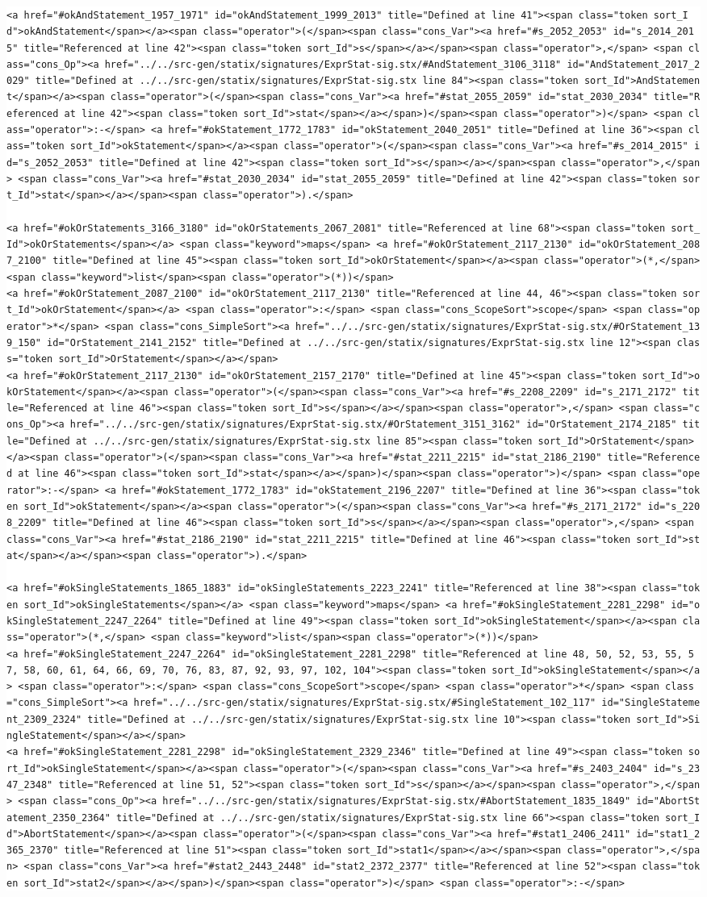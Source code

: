     <a href="#okAndStatement_1957_1971" id="okAndStatement_1999_2013" title="Defined at line 41"><span class="token sort_Id">okAndStatement</span></a><span class="operator">(</span><span class="cons_Var"><a href="#s_2052_2053" id="s_2014_2015" title="Referenced at line 42"><span class="token sort_Id">s</span></a></span><span class="operator">,</span> <span class="cons_Op"><a href="../../src-gen/statix/signatures/ExprStat-sig.stx/#AndStatement_3106_3118" id="AndStatement_2017_2029" title="Defined at ../../src-gen/statix/signatures/ExprStat-sig.stx line 84"><span class="token sort_Id">AndStatement</span></a><span class="operator">(</span><span class="cons_Var"><a href="#stat_2055_2059" id="stat_2030_2034" title="Referenced at line 42"><span class="token sort_Id">stat</span></a></span>)</span><span class="operator">)</span> <span class="operator">:-</span> <a href="#okStatement_1772_1783" id="okStatement_2040_2051" title="Defined at line 36"><span class="token sort_Id">okStatement</span></a><span class="operator">(</span><span class="cons_Var"><a href="#s_2014_2015" id="s_2052_2053" title="Defined at line 42"><span class="token sort_Id">s</span></a></span><span class="operator">,</span> <span class="cons_Var"><a href="#stat_2030_2034" id="stat_2055_2059" title="Defined at line 42"><span class="token sort_Id">stat</span></a></span><span class="operator">).</span>

    <a href="#okOrStatements_3166_3180" id="okOrStatements_2067_2081" title="Referenced at line 68"><span class="token sort_Id">okOrStatements</span></a> <span class="keyword">maps</span> <a href="#okOrStatement_2117_2130" id="okOrStatement_2087_2100" title="Defined at line 45"><span class="token sort_Id">okOrStatement</span></a><span class="operator">(*,</span> <span class="keyword">list</span><span class="operator">(*))</span>
    <a href="#okOrStatement_2087_2100" id="okOrStatement_2117_2130" title="Referenced at line 44, 46"><span class="token sort_Id">okOrStatement</span></a> <span class="operator">:</span> <span class="cons_ScopeSort">scope</span> <span class="operator">*</span> <span class="cons_SimpleSort"><a href="../../src-gen/statix/signatures/ExprStat-sig.stx/#OrStatement_139_150" id="OrStatement_2141_2152" title="Defined at ../../src-gen/statix/signatures/ExprStat-sig.stx line 12"><span class="token sort_Id">OrStatement</span></a></span>
    <a href="#okOrStatement_2117_2130" id="okOrStatement_2157_2170" title="Defined at line 45"><span class="token sort_Id">okOrStatement</span></a><span class="operator">(</span><span class="cons_Var"><a href="#s_2208_2209" id="s_2171_2172" title="Referenced at line 46"><span class="token sort_Id">s</span></a></span><span class="operator">,</span> <span class="cons_Op"><a href="../../src-gen/statix/signatures/ExprStat-sig.stx/#OrStatement_3151_3162" id="OrStatement_2174_2185" title="Defined at ../../src-gen/statix/signatures/ExprStat-sig.stx line 85"><span class="token sort_Id">OrStatement</span></a><span class="operator">(</span><span class="cons_Var"><a href="#stat_2211_2215" id="stat_2186_2190" title="Referenced at line 46"><span class="token sort_Id">stat</span></a></span>)</span><span class="operator">)</span> <span class="operator">:-</span> <a href="#okStatement_1772_1783" id="okStatement_2196_2207" title="Defined at line 36"><span class="token sort_Id">okStatement</span></a><span class="operator">(</span><span class="cons_Var"><a href="#s_2171_2172" id="s_2208_2209" title="Defined at line 46"><span class="token sort_Id">s</span></a></span><span class="operator">,</span> <span class="cons_Var"><a href="#stat_2186_2190" id="stat_2211_2215" title="Defined at line 46"><span class="token sort_Id">stat</span></a></span><span class="operator">).</span>

    <a href="#okSingleStatements_1865_1883" id="okSingleStatements_2223_2241" title="Referenced at line 38"><span class="token sort_Id">okSingleStatements</span></a> <span class="keyword">maps</span> <a href="#okSingleStatement_2281_2298" id="okSingleStatement_2247_2264" title="Defined at line 49"><span class="token sort_Id">okSingleStatement</span></a><span class="operator">(*,</span> <span class="keyword">list</span><span class="operator">(*))</span>
    <a href="#okSingleStatement_2247_2264" id="okSingleStatement_2281_2298" title="Referenced at line 48, 50, 52, 53, 55, 57, 58, 60, 61, 64, 66, 69, 70, 76, 83, 87, 92, 93, 97, 102, 104"><span class="token sort_Id">okSingleStatement</span></a> <span class="operator">:</span> <span class="cons_ScopeSort">scope</span> <span class="operator">*</span> <span class="cons_SimpleSort"><a href="../../src-gen/statix/signatures/ExprStat-sig.stx/#SingleStatement_102_117" id="SingleStatement_2309_2324" title="Defined at ../../src-gen/statix/signatures/ExprStat-sig.stx line 10"><span class="token sort_Id">SingleStatement</span></a></span>
    <a href="#okSingleStatement_2281_2298" id="okSingleStatement_2329_2346" title="Defined at line 49"><span class="token sort_Id">okSingleStatement</span></a><span class="operator">(</span><span class="cons_Var"><a href="#s_2403_2404" id="s_2347_2348" title="Referenced at line 51, 52"><span class="token sort_Id">s</span></a></span><span class="operator">,</span> <span class="cons_Op"><a href="../../src-gen/statix/signatures/ExprStat-sig.stx/#AbortStatement_1835_1849" id="AbortStatement_2350_2364" title="Defined at ../../src-gen/statix/signatures/ExprStat-sig.stx line 66"><span class="token sort_Id">AbortStatement</span></a><span class="operator">(</span><span class="cons_Var"><a href="#stat1_2406_2411" id="stat1_2365_2370" title="Referenced at line 51"><span class="token sort_Id">stat1</span></a></span><span class="operator">,</span> <span class="cons_Var"><a href="#stat2_2443_2448" id="stat2_2372_2377" title="Referenced at line 52"><span class="token sort_Id">stat2</span></a></span>)</span><span class="operator">)</span> <span class="operator">:-</span>